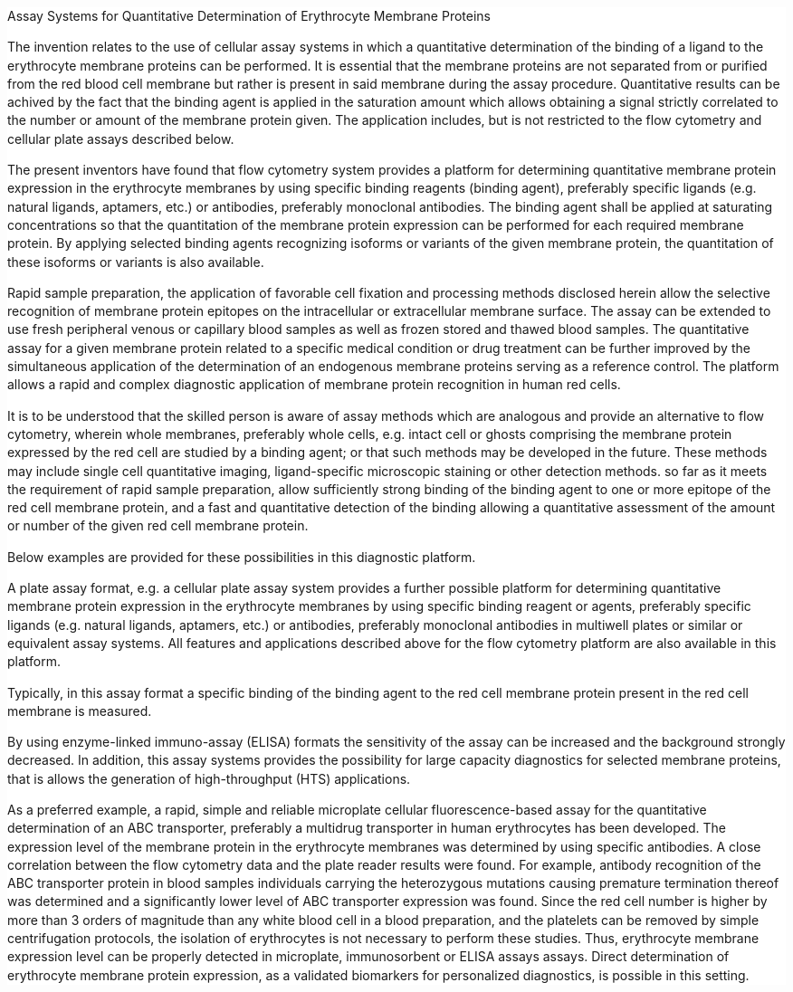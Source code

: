 Assay Systems for Quantitative Determination of Erythrocyte Membrane Proteins

The invention relates to the use of cellular assay systems in which a quantitative determination of the binding of a ligand to the erythrocyte membrane proteins can be performed. It is essential that the membrane proteins are not separated from or purified from the red blood cell membrane but rather is present in said membrane during the assay procedure. Quantitative results can be achived by the fact that the binding agent is applied in the saturation amount which allows obtaining a signal strictly correlated to the number or amount of the membrane protein given. The application includes, but is not restricted to the flow cytometry and cellular plate assays described below.

The present inventors have found that flow cytometry system provides a platform for determining quantitative membrane protein expression in the erythrocyte membranes by using specific binding reagents (binding agent), preferably specific ligands (e.g. natural ligands, aptamers, etc.) or antibodies, preferably monoclonal antibodies. The binding agent shall be applied at saturating concentrations so that the quantitation of the membrane protein expression can be performed for each required membrane protein. By applying selected binding agents recognizing isoforms or variants of the given membrane protein, the quantitation of these isoforms or variants is also available.

Rapid sample preparation, the application of favorable cell fixation and processing methods disclosed herein allow the selective recognition of membrane protein epitopes on the intracellular or extracellular membrane surface. The assay can be extended to use fresh peripheral venous or capillary blood samples as well as frozen stored and thawed blood samples. The quantitative assay for a given membrane protein related to a specific medical condition or drug treatment can be further improved by the simultaneous application of the determination of an endogenous membrane proteins serving as a reference control. The platform allows a rapid and complex diagnostic application of membrane protein recognition in human red cells.

It is to be understood that the skilled person is aware of assay methods which are analogous and provide an alternative to flow cytometry, wherein whole membranes, preferably whole cells, e.g. intact cell or ghosts comprising the membrane protein expressed by the red cell are studied by a binding agent; or that such methods may be developed in the future. These methods may include single cell quantitative imaging, ligand-specific microscopic staining or other detection methods. so far as it meets the requirement of rapid sample preparation, allow sufficiently strong binding of the binding agent to one or more epitope of the red cell membrane protein, and a fast and quantitative detection of the binding allowing a quantitative assessment of the amount or number of the given red cell membrane protein.

Below examples are provided for these possibilities in this diagnostic platform.

A plate assay format, e.g. a cellular plate assay system provides a further possible platform for determining quantitative membrane protein expression in the erythrocyte membranes by using specific binding reagent or agents, preferably specific ligands (e.g. natural ligands, aptamers, etc.) or antibodies, preferably monoclonal antibodies in multiwell plates or similar or equivalent assay systems. All features and applications described above for the flow cytometry platform are also available in this platform.

Typically, in this assay format a specific binding of the binding agent to the red cell membrane protein present in the red cell membrane is measured.

By using enzyme-linked immuno-assay (ELISA) formats the sensitivity of the assay can be increased and the background strongly decreased. In addition, this assay systems provides the possibility for large capacity diagnostics for selected membrane proteins, that is allows the generation of high-throughput (HTS) applications.

As a preferred example, a rapid, simple and reliable microplate cellular fluorescence-based assay for the quantitative determination of an ABC transporter, preferably a multidrug transporter in human erythrocytes has been developed. The expression level of the membrane protein in the erythrocyte membranes was determined by using specific antibodies. A close correlation between the flow cytometry data and the plate reader results were found. For example, antibody recognition of the ABC transporter protein in blood samples individuals carrying the heterozygous mutations causing premature termination thereof was determined and a significantly lower level of ABC transporter expression was found. Since the red cell number is higher by more than 3 orders of magnitude than any white blood cell in a blood preparation, and the platelets can be removed by simple centrifugation protocols, the isolation of erythrocytes is not necessary to perform these studies. Thus, erythrocyte membrane expression level can be properly detected in microplate, immunosorbent or ELISA assays assays. Direct determination of erythrocyte membrane protein expression, as a validated biomarkers for personalized diagnostics, is possible in this setting.
